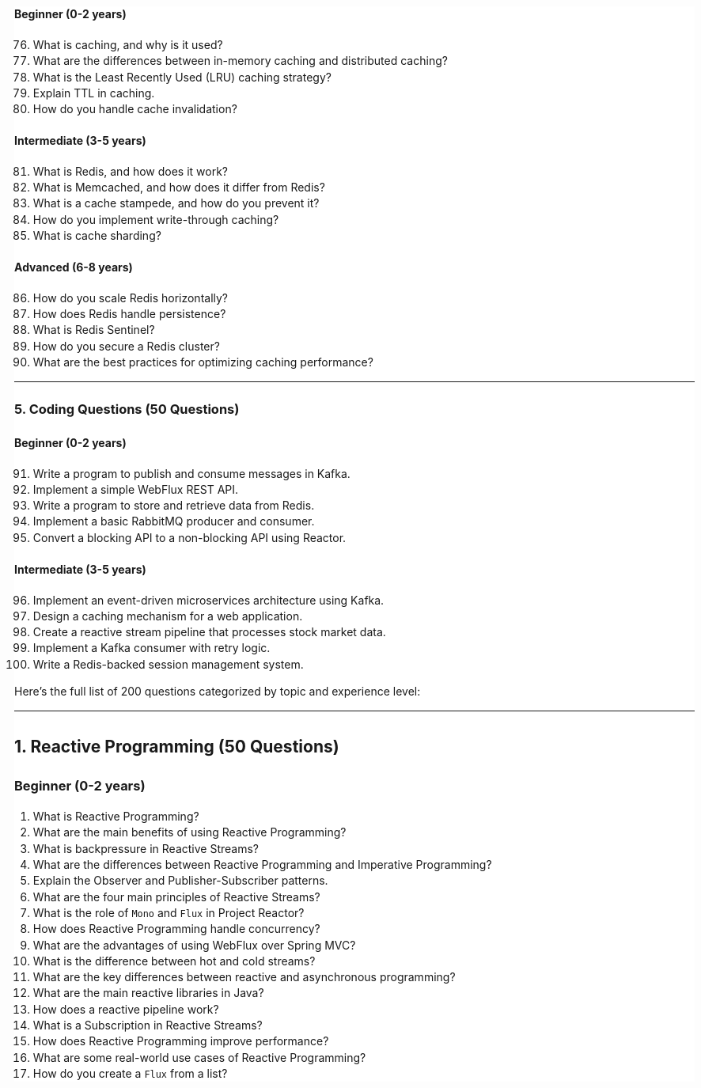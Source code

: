 #### **Beginner (0-2 years)**
76. What is caching, and why is it used?
77. What are the differences between in-memory caching and distributed caching?
78. What is the Least Recently Used (LRU) caching strategy?
79. Explain TTL in caching.
80. How do you handle cache invalidation?

#### **Intermediate (3-5 years)**
81. What is Redis, and how does it work?
82. What is Memcached, and how does it differ from Redis?
83. What is a cache stampede, and how do you prevent it?
84. How do you implement write-through caching?
85. What is cache sharding?

#### **Advanced (6-8 years)**
86. How do you scale Redis horizontally?
87. How does Redis handle persistence?
88. What is Redis Sentinel?
89. How do you secure a Redis cluster?
90. What are the best practices for optimizing caching performance?

---

### 5. **Coding Questions (50 Questions)**

#### **Beginner (0-2 years)**
91. Write a program to publish and consume messages in Kafka.
92. Implement a simple WebFlux REST API.
93. Write a program to store and retrieve data from Redis.
94. Implement a basic RabbitMQ producer and consumer.
95. Convert a blocking API to a non-blocking API using Reactor.

#### **Intermediate (3-5 years)**
96. Implement an event-driven microservices architecture using Kafka.
97. Design a caching mechanism for a web application.
98. Create a reactive stream pipeline that processes stock market data.
99. Implement a Kafka consumer with retry logic.
100. Write a Redis-backed session management system.

Here’s the full list of 200 questions categorized by topic and experience level:

---

## **1. Reactive Programming (50 Questions)**  

### **Beginner (0-2 years)**  
1. What is Reactive Programming?  
2. What are the main benefits of using Reactive Programming?  
3. What is backpressure in Reactive Streams?  
4. What are the differences between Reactive Programming and Imperative Programming?  
5. Explain the Observer and Publisher-Subscriber patterns.  
6. What are the four main principles of Reactive Streams?  
7. What is the role of `Mono` and `Flux` in Project Reactor?  
8. How does Reactive Programming handle concurrency?  
9. What are the advantages of using WebFlux over Spring MVC?  
10. What is the difference between hot and cold streams?  
11. What are the key differences between reactive and asynchronous programming?  
12. What are the main reactive libraries in Java?  
13. How does a reactive pipeline work?  
14. What is a Subscription in Reactive Streams?  
15. How does Reactive Programming improve performance?  
16. What are some real-world use cases of Reactive Programming?  
17. How do you create a `Flux` from a list?  